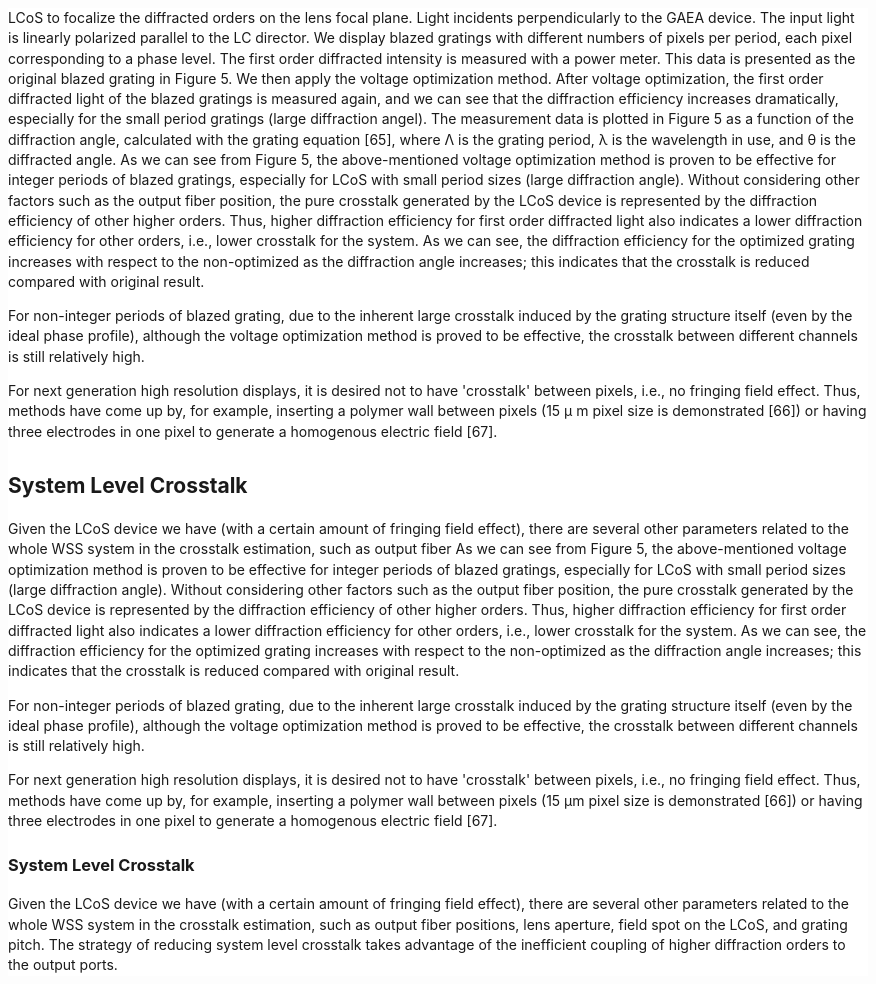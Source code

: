 LCoS to focalize the diffracted orders on the lens focal plane. Light incidents perpendicularly to the GAEA device. The input light is linearly polarized parallel to the LC director. We display blazed gratings with different numbers of pixels per period, each pixel corresponding to a phase level. The first order diffracted intensity is measured with a power meter. This data is presented as the original blazed grating in Figure 5. We then apply the voltage optimization method. After voltage optimization, the first order diffracted light of the blazed gratings is measured again, and we can see that the diffraction efficiency increases dramatically, especially for the small period gratings (large diffraction angel). The measurement data is plotted in Figure 5 as a function of the diffraction angle, calculated with the grating equation [65], where Λ is the grating period, λ is the wavelength in use, and θ is the diffracted angle. As we can see from Figure 5, the above-mentioned voltage optimization method is proven to be effective for integer periods of blazed gratings, especially for LCoS with small period sizes (large diffraction angle). Without considering other factors such as the output fiber position, the pure crosstalk generated by the LCoS device is represented by the diffraction efficiency of other higher orders. Thus, higher diffraction efficiency for first order diffracted light also indicates a lower diffraction efficiency for other orders, i.e., lower crosstalk for the system. As we can see, the diffraction efficiency for the optimized grating increases with respect to the non-optimized as the diffraction angle increases; this indicates that the crosstalk is reduced compared with original result.

For non-integer periods of blazed grating, due to the inherent large crosstalk induced by the grating structure itself (even by the ideal phase profile), although the voltage optimization method is proved to be effective, the crosstalk between different channels is still relatively high.

For next generation high resolution displays, it is desired not to have 'crosstalk' between pixels, i.e., no fringing field effect. Thus, methods have come up by, for example, inserting a polymer wall between pixels (15 µ m pixel size is demonstrated [66]) or having three electrodes in one pixel to generate a homogenous electric field [67].

## System Level Crosstalk

Given the LCoS device we have (with a certain amount of fringing field effect), there are several other parameters related to the whole WSS system in the crosstalk estimation, such as output fiber As we can see from Figure 5, the above-mentioned voltage optimization method is proven to be effective for integer periods of blazed gratings, especially for LCoS with small period sizes (large diffraction angle). Without considering other factors such as the output fiber position, the pure crosstalk generated by the LCoS device is represented by the diffraction efficiency of other higher orders. Thus, higher diffraction efficiency for first order diffracted light also indicates a lower diffraction efficiency for other orders, i.e., lower crosstalk for the system. As we can see, the diffraction efficiency for the optimized grating increases with respect to the non-optimized as the diffraction angle increases; this indicates that the crosstalk is reduced compared with original result.

For non-integer periods of blazed grating, due to the inherent large crosstalk induced by the grating structure itself (even by the ideal phase profile), although the voltage optimization method is proved to be effective, the crosstalk between different channels is still relatively high.

For next generation high resolution displays, it is desired not to have 'crosstalk' between pixels, i.e., no fringing field effect. Thus, methods have come up by, for example, inserting a polymer wall between pixels (15 µm pixel size is demonstrated [66]) or having three electrodes in one pixel to generate a homogenous electric field [67].

### System Level Crosstalk

Given the LCoS device we have (with a certain amount of fringing field effect), there are several other parameters related to the whole WSS system in the crosstalk estimation, such as output fiber positions, lens aperture, field spot on the LCoS, and grating pitch. The strategy of reducing system level crosstalk takes advantage of the inefficient coupling of higher diffraction orders to the output ports.
